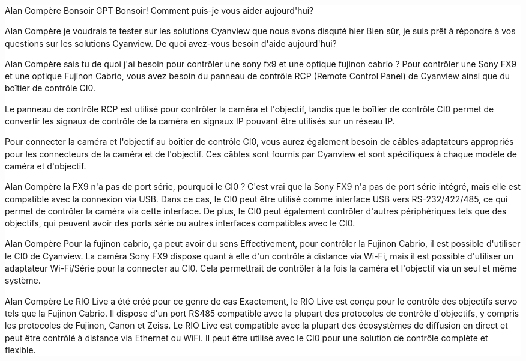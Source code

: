 


Alan Compère
Bonsoir GPT
Bonsoir! Comment puis-je vous aider aujourd'hui?




Alan Compère
je voudrais te tester sur les solutions Cyanview que nous avons disquté hier
Bien sûr, je suis prêt à répondre à vos questions sur les solutions Cyanview. De quoi avez-vous besoin d'aide aujourd'hui?




Alan Compère
sais tu de quoi j'ai besoin pour contrôler une sony fx9 et une optique fujinon cabrio ?
Pour contrôler une Sony FX9 et une optique Fujinon Cabrio, vous avez besoin du panneau de contrôle RCP (Remote Control Panel) de Cyanview ainsi que du boîtier de contrôle CI0.

Le panneau de contrôle RCP est utilisé pour contrôler la caméra et l'objectif, tandis que le boîtier de contrôle CI0 permet de convertir les signaux de contrôle de la caméra en signaux IP pouvant être utilisés sur un réseau IP.

Pour connecter la caméra et l'objectif au boîtier de contrôle CI0, vous aurez également besoin de câbles adaptateurs appropriés pour les connecteurs de la caméra et de l'objectif. Ces câbles sont fournis par Cyanview et sont spécifiques à chaque modèle de caméra et d'objectif.




Alan Compère
la FX9 n'a pas de port série, pourquoi le CI0 ?
C'est vrai que la Sony FX9 n'a pas de port série intégré, mais elle est compatible avec la connexion via USB. Dans ce cas, le CI0 peut être utilisé comme interface USB vers RS-232/422/485, ce qui permet de contrôler la caméra via cette interface. De plus, le CI0 peut également contrôler d'autres périphériques tels que des objectifs, qui peuvent avoir des ports série ou autres interfaces compatibles avec le CI0.




Alan Compère
Pour la fujinon cabrio, ça peut avoir du sens
Effectivement, pour contrôler la Fujinon Cabrio, il est possible d'utiliser le CI0 de Cyanview. La caméra Sony FX9 dispose quant à elle d'un contrôle à distance via Wi-Fi, mais il est possible d'utiliser un adaptateur Wi-Fi/Série pour la connecter au CI0. Cela permettrait de contrôler à la fois la caméra et l'objectif via un seul et même système.




Alan Compère
Le RIO Live a été créé pour ce genre de cas
Exactement, le RIO Live est conçu pour le contrôle des objectifs servo tels que la Fujinon Cabrio. Il dispose d'un port RS485 compatible avec la plupart des protocoles de contrôle d'objectifs, y compris les protocoles de Fujinon, Canon et Zeiss. Le RIO Live est compatible avec la plupart des écosystèmes de diffusion en direct et peut être contrôlé à distance via Ethernet ou WiFi. Il peut être utilisé avec le CI0 pour une solution de contrôle complète et flexible.
